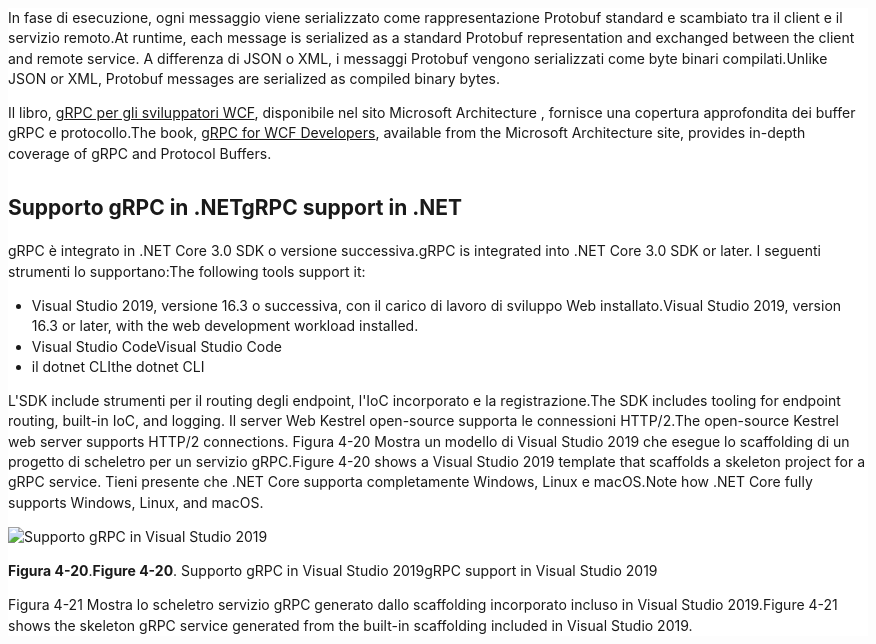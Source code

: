 <span data-ttu-id="0f1c1-145">In fase di esecuzione, ogni messaggio viene serializzato come rappresentazione Protobuf standard e scambiato tra il client e il servizio remoto.</span><span class="sxs-lookup"><span data-stu-id="0f1c1-145">At runtime, each message is serialized as a standard Protobuf representation and exchanged between the client and remote service.</span></span> <span data-ttu-id="0f1c1-146">A differenza di JSON o XML, i messaggi Protobuf vengono serializzati come byte binari compilati.</span><span class="sxs-lookup"><span data-stu-id="0f1c1-146">Unlike JSON or XML, Protobuf messages are serialized as compiled binary bytes.</span></span>

<span data-ttu-id="0f1c1-147">Il libro, [gRPC per gli sviluppatori WCF](https://docs.microsoft.com/dotnet/architecture/grpc-for-wcf-developers/), disponibile nel sito Microsoft Architecture , fornisce una copertura approfondita dei buffer gRPC e protocollo.</span><span class="sxs-lookup"><span data-stu-id="0f1c1-147">The book, [gRPC for WCF Developers](https://docs.microsoft.com/dotnet/architecture/grpc-for-wcf-developers/), available from the Microsoft Architecture site, provides in-depth coverage of gRPC and Protocol Buffers.</span></span>

## <a name="grpc-support-in-net"></a><span data-ttu-id="0f1c1-148">Supporto gRPC in .NET</span><span class="sxs-lookup"><span data-stu-id="0f1c1-148">gRPC support in .NET</span></span>

<span data-ttu-id="0f1c1-149">gRPC è integrato in .NET Core 3.0 SDK o versione successiva.</span><span class="sxs-lookup"><span data-stu-id="0f1c1-149">gRPC is integrated into .NET Core 3.0 SDK or later.</span></span> <span data-ttu-id="0f1c1-150">I seguenti strumenti lo supportano:</span><span class="sxs-lookup"><span data-stu-id="0f1c1-150">The following tools support it:</span></span>

- <span data-ttu-id="0f1c1-151">Visual Studio 2019, versione 16.3 o successiva, con il carico di lavoro di sviluppo Web installato.</span><span class="sxs-lookup"><span data-stu-id="0f1c1-151">Visual Studio 2019, version 16.3 or later, with the web development workload installed.</span></span>
- <span data-ttu-id="0f1c1-152">Visual Studio Code</span><span class="sxs-lookup"><span data-stu-id="0f1c1-152">Visual Studio Code</span></span>
- <span data-ttu-id="0f1c1-153">il dotnet CLI</span><span class="sxs-lookup"><span data-stu-id="0f1c1-153">the dotnet CLI</span></span>

<span data-ttu-id="0f1c1-154">L'SDK include strumenti per il routing degli endpoint, l'IoC incorporato e la registrazione.</span><span class="sxs-lookup"><span data-stu-id="0f1c1-154">The SDK includes tooling for endpoint routing, built-in IoC, and logging.</span></span> <span data-ttu-id="0f1c1-155">Il server Web Kestrel open-source supporta le connessioni HTTP/2.</span><span class="sxs-lookup"><span data-stu-id="0f1c1-155">The open-source Kestrel web server supports HTTP/2 connections.</span></span> <span data-ttu-id="0f1c1-156">Figura 4-20 Mostra un modello di Visual Studio 2019 che esegue lo scaffolding di un progetto di scheletro per un servizio gRPC.</span><span class="sxs-lookup"><span data-stu-id="0f1c1-156">Figure 4-20 shows a Visual Studio 2019 template that scaffolds a skeleton project for a gRPC service.</span></span> <span data-ttu-id="0f1c1-157">Tieni presente che .NET Core supporta completamente Windows, Linux e macOS.</span><span class="sxs-lookup"><span data-stu-id="0f1c1-157">Note how .NET Core fully supports Windows, Linux, and macOS.</span></span>

![Supporto gRPC in Visual Studio 2019](./media/visual-studio-2019-grpc-template.png)

<span data-ttu-id="0f1c1-159">**Figura 4-20**.</span><span class="sxs-lookup"><span data-stu-id="0f1c1-159">**Figure 4-20**.</span></span> <span data-ttu-id="0f1c1-160">Supporto gRPC in Visual Studio 2019</span><span class="sxs-lookup"><span data-stu-id="0f1c1-160">gRPC support in Visual Studio 2019</span></span>
  
<span data-ttu-id="0f1c1-161">Figura 4-21 Mostra lo scheletro servizio gRPC generato dallo scaffolding incorporato incluso in Visual Studio 2019.</span><span class="sxs-lookup"><span data-stu-id="0f1c1-161">Figure 4-21 shows the skeleton gRPC service generated from the built-in scaffolding included in Visual Studio 2019.</span></span>  

